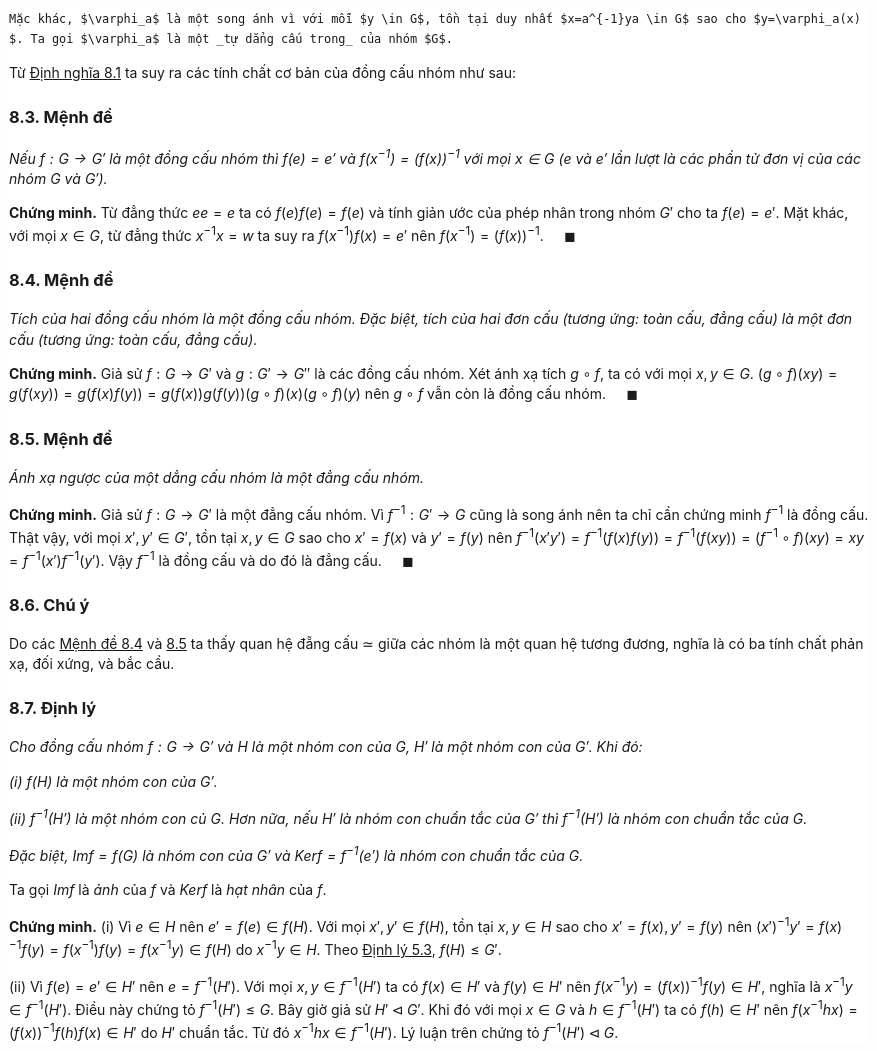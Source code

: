     Mặc khác, $\varphi_a$ là một song ánh vì với mỗi $y \in G$, tồn tại duy nhất $x=a^{-1}ya \in G$ sao cho $y=\varphi_a(x)$. Ta gọi $\varphi_a$ là một _tự dẳng cấu trong_ của nhóm $G$.

Từ [Định nghĩa 8.1](#81-định-nghĩa) ta suy ra các tính chất cơ bản của đồng cấu nhóm như sau:

### 8.3. Mệnh đề

_Nếu $f: G \rightarrow G'$ là một đồng cấu nhóm thì $f(e)=e'$ và $f(x^{-1})=(f(x))^{-1}$ với mọi $x \in G$ ($e$ và $e'$ lần lượt là các phần tử đơn vị của các nhóm $G$ và $G'$)._

**Chứng minh.** Từ đẳng thức $ee=e$ ta có $f(e)f(e)=f(e)$ và tính giản ước của phép nhân trong nhóm $G'$ cho ta $f(e)=e'$. Mặt khác, với mọi $x \in G$, từ đẳng thức $x^{-1}x=w$ ta suy ra $f(x^{-1})f(x)=e'$ nên $f(x^{-1})=(f(x))^{-1}$. $\quad \blacksquare$

### 8.4. Mệnh đề

_Tích của hai đồng cấu nhóm là một đồng cấu nhóm. Đặc biệt, tích của hai đơn cấu (tương ứng: toàn cấu, đẳng cấu) là một đơn cấu (tương ứng: toàn cấu, đẳng cấu)._

**Chứng minh.** Giả sử $f: G \rightarrow G'$ và $g: G' \rightarrow G''$ là các đồng cấu nhóm. Xét ánh xạ tích $g \circ f$, ta có với mọi $x,y \in G$. $(g \circ f)(xy)=g(f(xy))=g(f(x)f(y))=g(f(x))g(f(y))(g \circ f)(x)(g \circ f)(y)$ nên $g \circ f$ vẫn còn là đồng cấu nhóm. $\quad \blacksquare$

### 8.5. Mệnh đề

_Ánh xạ ngược của một dẳng cấu nhóm là một đẳng cấu nhóm._

**Chứng minh.** Giả sử $f: G \rightarrow G'$ là một đẳng cấu nhóm. Vì $f^{-1}: G' \rightarrow G$ cũng là song ánh nên ta chỉ cần chứng minh $f^{-1}$ là đồng cấu. Thật vậy, với mọi $x',y' \in G'$, tồn tại $x,y \in G$ sao cho $x'=f(x)$ và $y'=f(y)$ nên $f^{-1}(x'y')=f^{-1}(f(x)f(y))=f^{-1}(f(xy))=(f^{-1} \circ f)(xy) = xy = f^{-1}(x') f^{-1}(y')$. Vậy $f^{-1}$ là đồng cấu và do đó là đẳng cấu. $\quad \blacksquare$

### 8.6. Chú ý

Do các [Mệnh đề 8.4](#84-mệnh-đề) và [8.5](#85-mệnh-đề) ta thấy quan hệ đẵng cấu $\simeq$ giữa các nhóm là một quan hệ tương đương, nghĩa là có ba tính chất phản xạ, đối xứng, và bắc cầu.

### 8.7. Định lý

_Cho đồng cấu nhóm $f: G \rightarrow G'$ và $H$ là một nhóm con của $G$, $H'$ là một nhóm con của $G'$. Khi đó:_

_(i) $f(H)$ là một nhóm con của $G'$._

_(ii) $f^{-1}(H')$ là một nhóm con củ $G$. Hơn nữa, nếu $H'$ là nhóm con chuẩn tắc của $G'$ thì $f^{-1}(H')$ là nhóm con chuẩn tắc của $G$._

_Đặc biệt, $Imf = f(G)$ là nhóm con của $G'$ và $Kerf = f^{-1}(e')$ là nhóm con chuẩn tắc của $G$._

Ta gọi $Imf$ là _ảnh_ của $f$ và $Kerf$ là _hạt nhân_ của $f$.

**Chứng minh.** (i) Vì $e \in H$ nên $e' = f(e) \in f(H)$. Với mọi $x',y' \in f(H)$, tồn tại $x,y \in H$ sao cho $x'=f(x), y'=f(y)$ nên $(x')^{-1}y'=f(x)^{-1}f(y)=f(x^{-1})f(y)=f(x^{-1}y) \in f(H)$ do $x^{-1}y \in H$. Theo [Định lý 5.3](#53-định-lý), $f(H) \le G'$.

(ii) Vì $f(e)=e' \in H'$ nên $e=f^{-1}(H')$. Với mọi $x,y \in f^{-1}(H')$ ta có $f(x) \in H'$ và $f(y) \in H'$ nên $f(x^{-1}y)=(f(x))^{-1}f(y) \in H'$, nghĩa là $x^{-1}y \in f^{-1}(H')$. Điều này chứng tỏ $f^{-1}(H') \le G$. Bây giờ giả sử $H' \triangleleft G'$. Khi đó với mọi $x \in G$ và $h \in f^{-1}(H')$ ta có $f(h) \in H'$ nên $f(x^{-1}hx)=(f(x))^{-1}f(h)f(x) \in H'$ do $H'$ chuẩn tắc. Từ đó $x^{-1}hx \in f^{-1}(H')$. Lý luận trên chứng tỏ $f^{-1}(H') \triangleleft G$.
